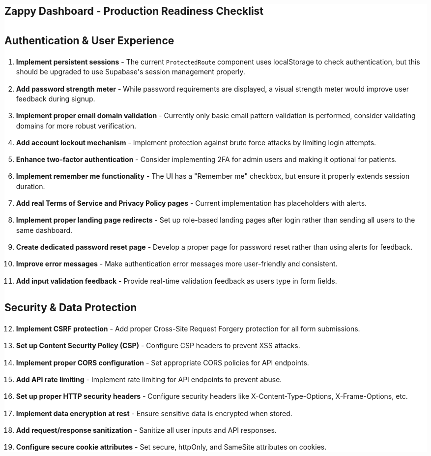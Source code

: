 ## Zappy Dashboard - Production Readiness Checklist

## Authentication & User Experience

1. **Implement persistent sessions** - The current `ProtectedRoute` component uses localStorage to check authentication, but this should be upgraded to use Supabase's session management properly.

2. **Add password strength meter** - While password requirements are displayed, a visual strength meter would improve user feedback during signup.

3. **Implement proper email domain validation** - Currently only basic email pattern validation is performed, consider validating domains for more robust verification.

4. **Add account lockout mechanism** - Implement protection against brute force attacks by limiting login attempts.

5. **Enhance two-factor authentication** - Consider implementing 2FA for admin users and making it optional for patients.

6. **Implement remember me functionality** - The UI has a "Remember me" checkbox, but ensure it properly extends session duration.

7. **Add real Terms of Service and Privacy Policy pages** - Current implementation has placeholders with alerts.

8. **Implement proper landing page redirects** - Set up role-based landing pages after login rather than sending all users to the same dashboard.

9. **Create dedicated password reset page** - Develop a proper page for password reset rather than using alerts for feedback.

10. **Improve error messages** - Make authentication error messages more user-friendly and consistent.

11. **Add input validation feedback** - Provide real-time validation feedback as users type in form fields.

## Security & Data Protection

12. **Implement CSRF protection** - Add proper Cross-Site Request Forgery protection for all form submissions.

13. **Set up Content Security Policy (CSP)** - Configure CSP headers to prevent XSS attacks.

14. **Implement proper CORS configuration** - Set appropriate CORS policies for API endpoints.

15. **Add API rate limiting** - Implement rate limiting for API endpoints to prevent abuse.

16. **Set up proper HTTP security headers** - Configure security headers like X-Content-Type-Options, X-Frame-Options, etc.

17. **Implement data encryption at rest** - Ensure sensitive data is encrypted when stored.

18. **Add request/response sanitization** - Sanitize all user inputs and API responses.

19. **Configure secure cookie attributes** - Set secure, httpOnly, and SameSite attributes on cookies.
